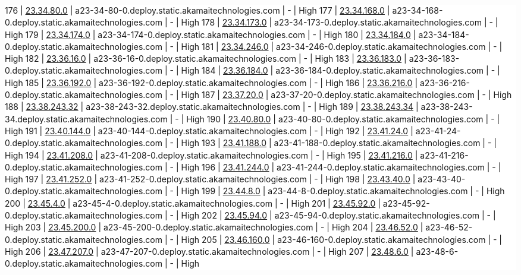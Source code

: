 176 | [23.34.80.0](https://vuldb.com/?ip.23.34.80.0) | a23-34-80-0.deploy.static.akamaitechnologies.com | - | High
177 | [23.34.168.0](https://vuldb.com/?ip.23.34.168.0) | a23-34-168-0.deploy.static.akamaitechnologies.com | - | High
178 | [23.34.173.0](https://vuldb.com/?ip.23.34.173.0) | a23-34-173-0.deploy.static.akamaitechnologies.com | - | High
179 | [23.34.174.0](https://vuldb.com/?ip.23.34.174.0) | a23-34-174-0.deploy.static.akamaitechnologies.com | - | High
180 | [23.34.184.0](https://vuldb.com/?ip.23.34.184.0) | a23-34-184-0.deploy.static.akamaitechnologies.com | - | High
181 | [23.34.246.0](https://vuldb.com/?ip.23.34.246.0) | a23-34-246-0.deploy.static.akamaitechnologies.com | - | High
182 | [23.36.16.0](https://vuldb.com/?ip.23.36.16.0) | a23-36-16-0.deploy.static.akamaitechnologies.com | - | High
183 | [23.36.183.0](https://vuldb.com/?ip.23.36.183.0) | a23-36-183-0.deploy.static.akamaitechnologies.com | - | High
184 | [23.36.184.0](https://vuldb.com/?ip.23.36.184.0) | a23-36-184-0.deploy.static.akamaitechnologies.com | - | High
185 | [23.36.192.0](https://vuldb.com/?ip.23.36.192.0) | a23-36-192-0.deploy.static.akamaitechnologies.com | - | High
186 | [23.36.216.0](https://vuldb.com/?ip.23.36.216.0) | a23-36-216-0.deploy.static.akamaitechnologies.com | - | High
187 | [23.37.20.0](https://vuldb.com/?ip.23.37.20.0) | a23-37-20-0.deploy.static.akamaitechnologies.com | - | High
188 | [23.38.243.32](https://vuldb.com/?ip.23.38.243.32) | a23-38-243-32.deploy.static.akamaitechnologies.com | - | High
189 | [23.38.243.34](https://vuldb.com/?ip.23.38.243.34) | a23-38-243-34.deploy.static.akamaitechnologies.com | - | High
190 | [23.40.80.0](https://vuldb.com/?ip.23.40.80.0) | a23-40-80-0.deploy.static.akamaitechnologies.com | - | High
191 | [23.40.144.0](https://vuldb.com/?ip.23.40.144.0) | a23-40-144-0.deploy.static.akamaitechnologies.com | - | High
192 | [23.41.24.0](https://vuldb.com/?ip.23.41.24.0) | a23-41-24-0.deploy.static.akamaitechnologies.com | - | High
193 | [23.41.188.0](https://vuldb.com/?ip.23.41.188.0) | a23-41-188-0.deploy.static.akamaitechnologies.com | - | High
194 | [23.41.208.0](https://vuldb.com/?ip.23.41.208.0) | a23-41-208-0.deploy.static.akamaitechnologies.com | - | High
195 | [23.41.216.0](https://vuldb.com/?ip.23.41.216.0) | a23-41-216-0.deploy.static.akamaitechnologies.com | - | High
196 | [23.41.244.0](https://vuldb.com/?ip.23.41.244.0) | a23-41-244-0.deploy.static.akamaitechnologies.com | - | High
197 | [23.41.252.0](https://vuldb.com/?ip.23.41.252.0) | a23-41-252-0.deploy.static.akamaitechnologies.com | - | High
198 | [23.43.40.0](https://vuldb.com/?ip.23.43.40.0) | a23-43-40-0.deploy.static.akamaitechnologies.com | - | High
199 | [23.44.8.0](https://vuldb.com/?ip.23.44.8.0) | a23-44-8-0.deploy.static.akamaitechnologies.com | - | High
200 | [23.45.4.0](https://vuldb.com/?ip.23.45.4.0) | a23-45-4-0.deploy.static.akamaitechnologies.com | - | High
201 | [23.45.92.0](https://vuldb.com/?ip.23.45.92.0) | a23-45-92-0.deploy.static.akamaitechnologies.com | - | High
202 | [23.45.94.0](https://vuldb.com/?ip.23.45.94.0) | a23-45-94-0.deploy.static.akamaitechnologies.com | - | High
203 | [23.45.200.0](https://vuldb.com/?ip.23.45.200.0) | a23-45-200-0.deploy.static.akamaitechnologies.com | - | High
204 | [23.46.52.0](https://vuldb.com/?ip.23.46.52.0) | a23-46-52-0.deploy.static.akamaitechnologies.com | - | High
205 | [23.46.160.0](https://vuldb.com/?ip.23.46.160.0) | a23-46-160-0.deploy.static.akamaitechnologies.com | - | High
206 | [23.47.207.0](https://vuldb.com/?ip.23.47.207.0) | a23-47-207-0.deploy.static.akamaitechnologies.com | - | High
207 | [23.48.6.0](https://vuldb.com/?ip.23.48.6.0) | a23-48-6-0.deploy.static.akamaitechnologies.com | - | High